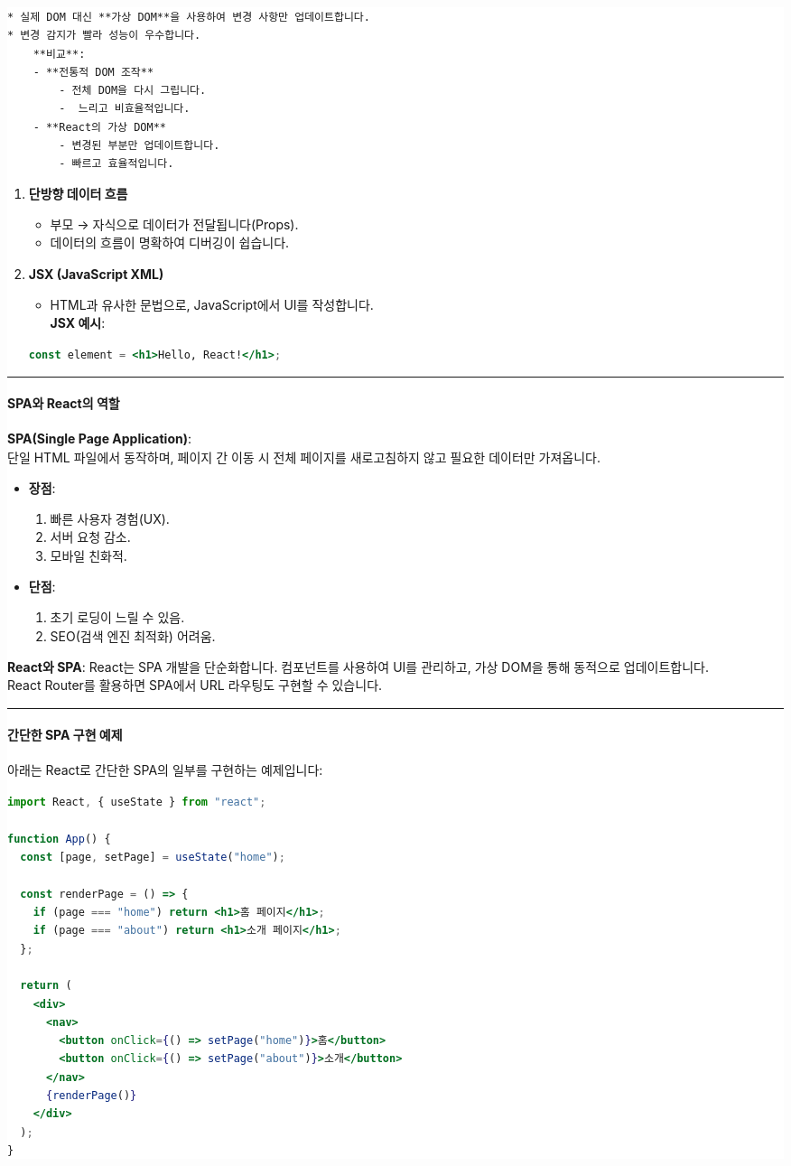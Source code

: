     * 실제 DOM 대신 **가상 DOM**을 사용하여 변경 사항만 업데이트합니다.
    * 변경 감지가 빨라 성능이 우수합니다.  
        **비교**: 
        - **전통적 DOM 조작**
	        - 전체 DOM을 다시 그립니다.
	        -  느리고 비효율적입니다.
        - **React의 가상 DOM** 
	        - 변경된 부분만 업데이트합니다. 
	        - 빠르고 효율적입니다. 
1. **단방향 데이터 흐름**
    
    * 부모 → 자식으로 데이터가 전달됩니다(Props).
    * 데이터의 흐름이 명확하여 디버깅이 쉽습니다.
4. **JSX (JavaScript XML)**
    
    * HTML과 유사한 문법으로, JavaScript에서 UI를 작성합니다.  
        **JSX 예시**:
    
    ```jsx
    const element = <h1>Hello, React!</h1>;
    ```
    

* * *

#### **SPA와 React의 역할**

**SPA(Single Page Application)**:  
단일 HTML 파일에서 동작하며, 페이지 간 이동 시 전체 페이지를 새로고침하지 않고 필요한 데이터만 가져옵니다.

* **장점**:
    
    1. 빠른 사용자 경험(UX).
    2. 서버 요청 감소.
    3. 모바일 친화적.
* **단점**:
    
    1. 초기 로딩이 느릴 수 있음.
    2. SEO(검색 엔진 최적화) 어려움.

**React와 SPA**: React는 SPA 개발을 단순화합니다. 컴포넌트를 사용하여 UI를 관리하고, 가상 DOM을 통해 동적으로 업데이트합니다.  
React Router를 활용하면 SPA에서 URL 라우팅도 구현할 수 있습니다.

* * *

#### **간단한 SPA 구현 예제**

아래는 React로 간단한 SPA의 일부를 구현하는 예제입니다:

```jsx
import React, { useState } from "react";

function App() {
  const [page, setPage] = useState("home");

  const renderPage = () => {
    if (page === "home") return <h1>홈 페이지</h1>;
    if (page === "about") return <h1>소개 페이지</h1>;
  };

  return (
    <div>
      <nav>
        <button onClick={() => setPage("home")}>홈</button>
        <button onClick={() => setPage("about")}>소개</button>
      </nav>
      {renderPage()}
    </div>
  );
}
```